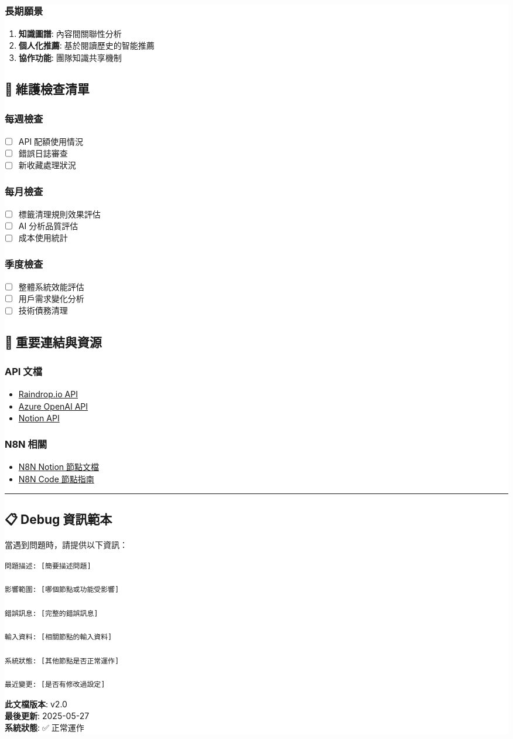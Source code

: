 ### 長期願景
1. **知識圖譜**: 內容間關聯性分析
2. **個人化推薦**: 基於閱讀歷史的智能推薦
3. **協作功能**: 團隊知識共享機制

## 📝 維護檢查清單

### 每週檢查
- [ ] API 配額使用情況
- [ ] 錯誤日誌審查
- [ ] 新收藏處理狀況

### 每月檢查  
- [ ] 標籤清理規則效果評估
- [ ] AI 分析品質評估
- [ ] 成本使用統計

### 季度檢查
- [ ] 整體系統效能評估
- [ ] 用戶需求變化分析
- [ ] 技術債務清理

## 🔗 重要連結與資源

### API 文檔
- [Raindrop.io API](https://developer.raindrop.io/)
- [Azure OpenAI API](https://docs.microsoft.com/azure/cognitive-services/openai/)
- [Notion API](https://developers.notion.com/)

### N8N 相關
- [N8N Notion 節點文檔](https://docs.n8n.io/integrations/builtin/app-nodes/n8n-nodes-base.notion/)
- [N8N Code 節點指南](https://docs.n8n.io/code-examples/)

---

## 📋 Debug 資訊範本

當遇到問題時，請提供以下資訊：

```
問題描述: [簡要描述問題]

影響範圍: [哪個節點或功能受影響]

錯誤訊息: [完整的錯誤訊息]

輸入資料: [相關節點的輸入資料]

系統狀態: [其他節點是否正常運作]

最近變更: [是否有修改過設定]
```

**此文檔版本**: v2.0  
**最後更新**: 2025-05-27  
**系統狀態**: ✅ 正常運作